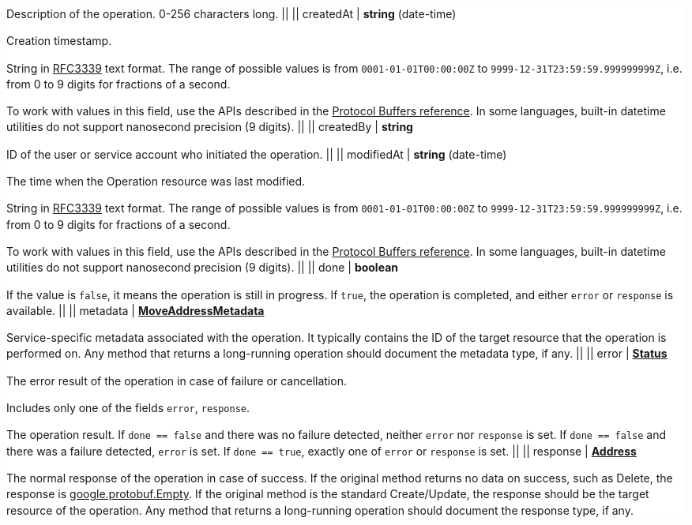 Description of the operation. 0-256 characters long. ||
|| createdAt | **string** (date-time)

Creation timestamp.

String in [RFC3339](https://www.ietf.org/rfc/rfc3339.txt) text format. The range of possible values is from
`0001-01-01T00:00:00Z` to `9999-12-31T23:59:59.999999999Z`, i.e. from 0 to 9 digits for fractions of a second.

To work with values in this field, use the APIs described in the
[Protocol Buffers reference](https://developers.google.com/protocol-buffers/docs/reference/overview).
In some languages, built-in datetime utilities do not support nanosecond precision (9 digits). ||
|| createdBy | **string**

ID of the user or service account who initiated the operation. ||
|| modifiedAt | **string** (date-time)

The time when the Operation resource was last modified.

String in [RFC3339](https://www.ietf.org/rfc/rfc3339.txt) text format. The range of possible values is from
`0001-01-01T00:00:00Z` to `9999-12-31T23:59:59.999999999Z`, i.e. from 0 to 9 digits for fractions of a second.

To work with values in this field, use the APIs described in the
[Protocol Buffers reference](https://developers.google.com/protocol-buffers/docs/reference/overview).
In some languages, built-in datetime utilities do not support nanosecond precision (9 digits). ||
|| done | **boolean**

If the value is `false`, it means the operation is still in progress.
If `true`, the operation is completed, and either `error` or `response` is available. ||
|| metadata | **[MoveAddressMetadata](#yandex.cloud.vpc.v1.MoveAddressMetadata)**

Service-specific metadata associated with the operation.
It typically contains the ID of the target resource that the operation is performed on.
Any method that returns a long-running operation should document the metadata type, if any. ||
|| error | **[Status](#google.rpc.Status)**

The error result of the operation in case of failure or cancellation.

Includes only one of the fields `error`, `response`.

The operation result.
If `done == false` and there was no failure detected, neither `error` nor `response` is set.
If `done == false` and there was a failure detected, `error` is set.
If `done == true`, exactly one of `error` or `response` is set. ||
|| response | **[Address](#yandex.cloud.vpc.v1.Address)**

The normal response of the operation in case of success.
If the original method returns no data on success, such as Delete,
the response is [google.protobuf.Empty](https://developers.google.com/protocol-buffers/docs/reference/google.protobuf#google.protobuf.Empty).
If the original method is the standard Create/Update,
the response should be the target resource of the operation.
Any method that returns a long-running operation should document the response type, if any.
